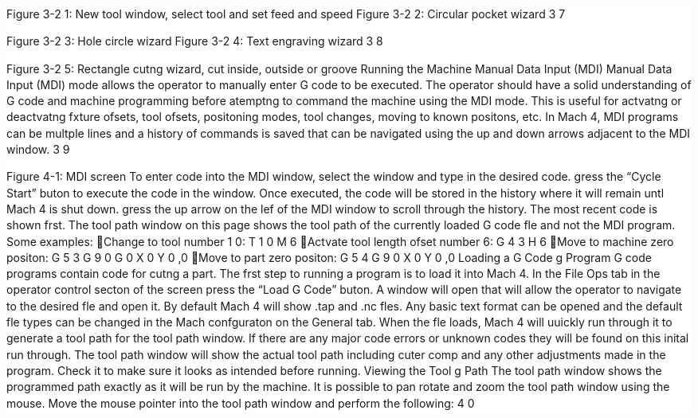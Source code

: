 Figure 3-2 1: New tool window, select tool and set feed and speed
Figure 3-2 2: Circular pocket wizard
3 7




Figure 3-2 3: Hole circle wizard
Figure 3-2 4: Text engraving wizard
3 8




Figure 3-2 5: Rectangle cutng wizard, cut inside, outside or groove
Running the Machine
Manual Data Input (MDI)
Manual Data Input (MDI) mode allows the operator to manually enter G code to be executed. The
operator should have a solid understanding of G code and machine programming before atemptng to
command the machine using the MDI mode. This is useful for actvatng or deactvatng fxture ofsets,
tool ofsets, positoning modes, tool changes, moving to known positons, etc. In Mach 4, MDI programs
can be multple lines and a history of commands is saved that can be navigated using the up and down
arrows adjacent to the MDI window.
3 9




Figure 4-1: MDI screen
To enter code into the MDI window, select the window and type in the desired code. gress the “Cycle
Start” buton to execute the code in the window. Once executed, the code will be stored in the history
where it will remain untl Mach 4 is shut down. gress the up arrow on the lef of the MDI window to
scroll through the history. The most recent code is shown frst. The tool path window on this page shows
the tool path of the currently loaded G code fle and not the MDI program.
Some examples:
Change to tool number 1 0: T 1 0 M 6
Actvate tool length ofset number 6: G 4 3 H 6
Move to machine zero positon: G 5 3 G 9 0 G 0 X 0 Y 0 ,0
Move to part zero positon: G 5 4 G 9 0 X 0 Y 0 ,0
Loading a G Code g Program
G code programs contain code for cutng a part. The frst step to running a program is to load it into
Mach 4. In the File Ops tab in the operator control secton of the screen press the “Load G Code” buton.
A window will open that will allow the operator to navigate to the desired fle and open it. By default
Mach 4 will show .tap and .nc fles. Any basic text format can be opened and the default fle types can be
changed in the Mach confguraton on the General tab. When the fle loads, Mach 4 will uuickly run
through it to generate a tool path for the tool path window. If there are any major code errors or
unknown codes they will be found on this inital run through. The tool path window will show the actual
tool path including cuter comp and any other adjustments made in the program. Check it to make sure
it looks as intended before running.
Viewing the Tool g Path
The tool path window shows the programmed path exactly as it will be run by the machine. It is possible
to pan rotate and zoom the tool path window using the mouse. Move the mouse pointer into the tool
path window and perform the following:
4 0
